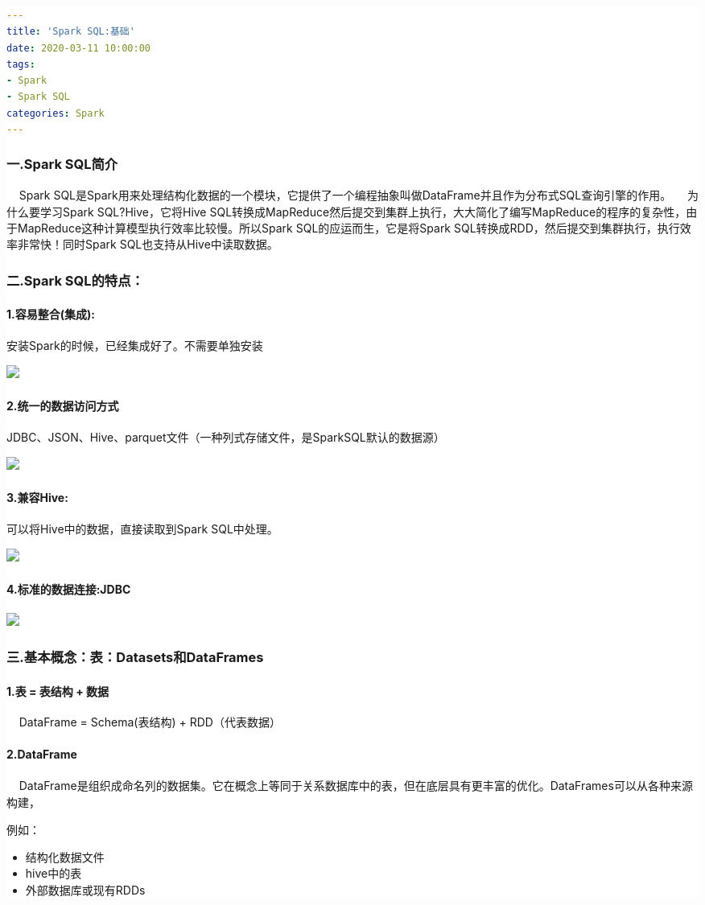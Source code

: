 ```yaml
---
title: 'Spark SQL:基础'
date: 2020-03-11 10:00:00
tags: 
- Spark
- Spark SQL
categories: Spark
---
```



### 一.Spark SQL简介
&nbsp;&nbsp;&nbsp;&nbsp;Spark SQL是Spark用来处理结构化数据的一个模块，它提供了一个编程抽象叫做DataFrame并且作为分布式SQL查询引擎的作用。
&nbsp;&nbsp;&nbsp;&nbsp;为什么要学习Spark SQL?Hive，它将Hive SQL转换成MapReduce然后提交到集群上执行，大大简化了编写MapReduce的程序的复杂性，由于MapReduce这种计算模型执行效率比较慢。所以Spark SQL的应运而生，它是将Spark SQL转换成RDD，然后提交到集群执行，执行效率非常快！同时Spark SQL也支持从Hive中读取数据。

### 二.Spark SQL的特点：
#### 1.容易整合(集成):
安装Spark的时候，已经集成好了。不需要单独安装

![](https://imgconvert.csdnimg.cn/aHR0cHM6Ly91cGxvYWQtaW1hZ2VzLmppYW5zaHUuaW8vdXBsb2FkX2ltYWdlcy80MzkxNDA3LTk4MzQzODVlMGFmYzU4MjIucG5n?x-oss-process=image/format,png)

#### 2.统一的数据访问方式
JDBC、JSON、Hive、parquet文件（一种列式存储文件，是SparkSQL默认的数据源）

![](https://imgconvert.csdnimg.cn/aHR0cHM6Ly91cGxvYWQtaW1hZ2VzLmppYW5zaHUuaW8vdXBsb2FkX2ltYWdlcy80MzkxNDA3LTc5MDhlMjI1Zjg5NTlkMzkucG5n?x-oss-process=image/format,png)


#### 3.兼容Hive:
可以将Hive中的数据，直接读取到Spark SQL中处理。

![](https://imgconvert.csdnimg.cn/aHR0cHM6Ly91cGxvYWQtaW1hZ2VzLmppYW5zaHUuaW8vdXBsb2FkX2ltYWdlcy80MzkxNDA3LTBhZDA2ZTkyMjM5NzhlYzQucG5n?x-oss-process=image/format,png)


#### 4.标准的数据连接:JDBC

![](https://imgconvert.csdnimg.cn/aHR0cHM6Ly91cGxvYWQtaW1hZ2VzLmppYW5zaHUuaW8vdXBsb2FkX2ltYWdlcy80MzkxNDA3LTY4NWMxNThlZGEwYmZiZDYucG5n?x-oss-process=image/format,png)


### 三.基本概念：表：Datasets和DataFrames

#### 1.表 = 表结构  +  数据		
&nbsp;&nbsp;&nbsp;&nbsp;DataFrame = Schema(表结构) + RDD（代表数据）

#### 2.DataFrame
&nbsp;&nbsp;&nbsp;&nbsp;DataFrame是组织成命名列的数据集。它在概念上等同于关系数据库中的表，但在底层具有更丰富的优化。DataFrames可以从各种来源构建，

例如：
* 结构化数据文件
* hive中的表
* 外部数据库或现有RDDs 
